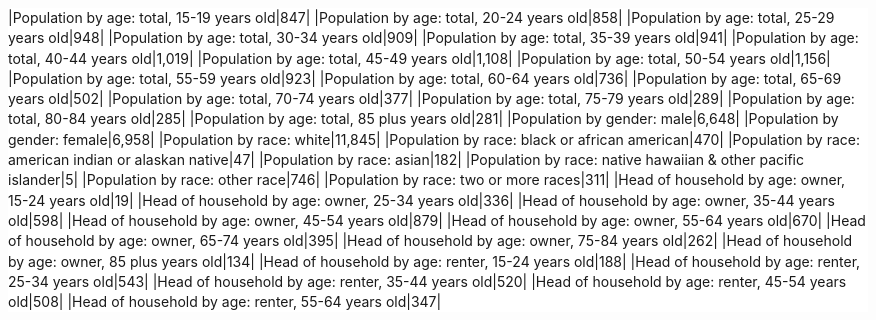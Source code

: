 |Population by age: total, 15-19 years old|847|
|Population by age: total, 20-24 years old|858|
|Population by age: total, 25-29 years old|948|
|Population by age: total, 30-34 years old|909|
|Population by age: total, 35-39 years old|941|
|Population by age: total, 40-44 years old|1,019|
|Population by age: total, 45-49 years old|1,108|
|Population by age: total, 50-54 years old|1,156|
|Population by age: total, 55-59 years old|923|
|Population by age: total, 60-64 years old|736|
|Population by age: total, 65-69 years old|502|
|Population by age: total, 70-74 years old|377|
|Population by age: total, 75-79 years old|289|
|Population by age: total, 80-84 years old|285|
|Population by age: total, 85 plus years old|281|
|Population by gender: male|6,648|
|Population by gender: female|6,958|
|Population by race: white|11,845|
|Population by race: black or african american|470|
|Population by race: american indian or alaskan native|47|
|Population by race: asian|182|
|Population by race: native hawaiian & other pacific islander|5|
|Population by race: other race|746|
|Population by race: two or more races|311|
|Head of household by age: owner, 15-24 years old|19|
|Head of household by age: owner, 25-34 years old|336|
|Head of household by age: owner, 35-44 years old|598|
|Head of household by age: owner, 45-54 years old|879|
|Head of household by age: owner, 55-64 years old|670|
|Head of household by age: owner, 65-74 years old|395|
|Head of household by age: owner, 75-84 years old|262|
|Head of household by age: owner, 85 plus years old|134|
|Head of household by age: renter, 15-24 years old|188|
|Head of household by age: renter, 25-34 years old|543|
|Head of household by age: renter, 35-44 years old|520|
|Head of household by age: renter, 45-54 years old|508|
|Head of household by age: renter, 55-64 years old|347|